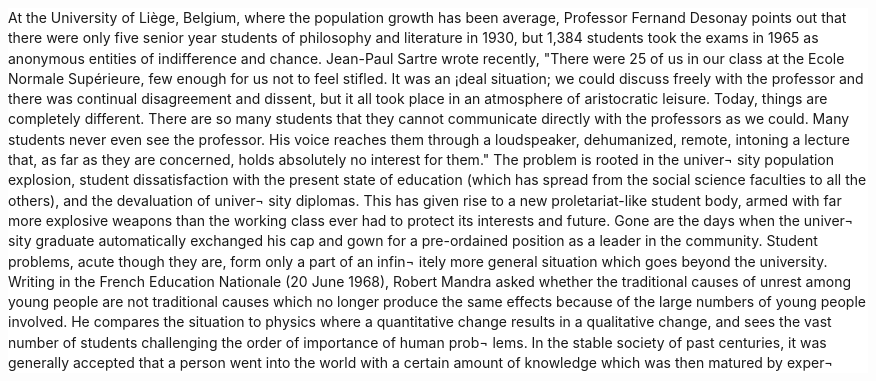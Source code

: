 At the University of Liège, Belgium,
where the population growth has been
average, Professor Fernand Desonay
points out that there were only five
senior year students of philosophy and
literature in 1930, but 1,384 students
took the exams in 1965 as anonymous
entities of indifference and chance.
Jean-Paul Sartre wrote recently,
"There were 25 of us in our class at
the Ecole Normale Supérieure, few
enough for us not to feel stifled. It
was an ¡deal situation; we could
discuss freely with the professor and
there was continual disagreement and
dissent, but it all took place in an
atmosphere of aristocratic leisure.
Today, things are completely different.
There are so many students that they
cannot communicate directly with the
professors as we could. Many
students never even see the professor.
His voice reaches them through a
loudspeaker, dehumanized, remote,
intoning a lecture that, as far as they
are concerned, holds absolutely no
interest for them."
The problem is rooted in the univer¬
sity population explosion, student
dissatisfaction with the present state
of education (which has spread from
the social science faculties to all the
others), and the devaluation of univer¬
sity diplomas. This has given rise to
a new proletariat-like student body,
armed with far more explosive
weapons than the working class ever
had to protect its interests and future.
Gone are the days when the univer¬
sity graduate automatically exchanged
his cap and gown for a pre-ordained
position as a leader in the community.
Student problems, acute though
they are, form only a part of an infin¬
itely more general situation which goes
beyond the university. Writing in
the French Education Nationale (20 June
1968), Robert Mandra asked whether
the traditional causes of unrest among
young people are not traditional
causes which no longer produce the
same effects because of the large
numbers of young people involved.
He compares the situation to physics
where a quantitative change results in
a qualitative change, and sees the vast
number of students challenging the
order of importance of human prob¬
lems.
In the stable society of past
centuries, it was generally accepted
that a person went into the world
with a certain amount of knowledge
which was then matured by exper¬